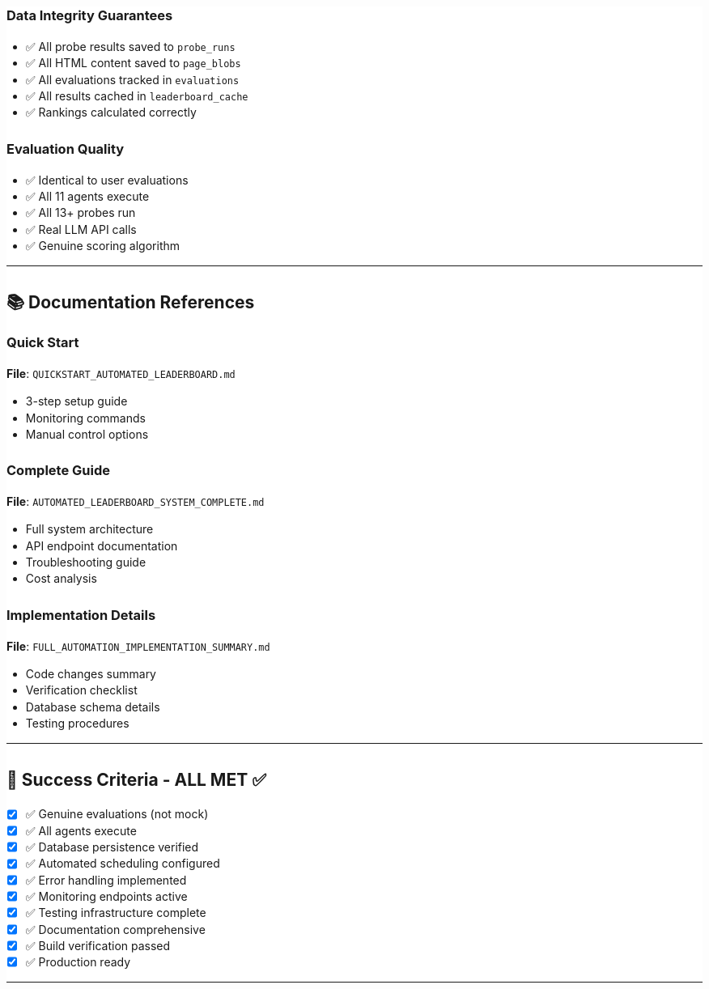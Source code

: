 ### Data Integrity Guarantees
- ✅ All probe results saved to `probe_runs`
- ✅ All HTML content saved to `page_blobs`
- ✅ All evaluations tracked in `evaluations`
- ✅ All results cached in `leaderboard_cache`
- ✅ Rankings calculated correctly

### Evaluation Quality
- ✅ Identical to user evaluations
- ✅ All 11 agents execute
- ✅ All 13+ probes run
- ✅ Real LLM API calls
- ✅ Genuine scoring algorithm

---

## 📚 Documentation References

### Quick Start
**File**: `QUICKSTART_AUTOMATED_LEADERBOARD.md`
- 3-step setup guide
- Monitoring commands
- Manual control options

### Complete Guide
**File**: `AUTOMATED_LEADERBOARD_SYSTEM_COMPLETE.md`
- Full system architecture
- API endpoint documentation
- Troubleshooting guide
- Cost analysis

### Implementation Details
**File**: `FULL_AUTOMATION_IMPLEMENTATION_SUMMARY.md`
- Code changes summary
- Verification checklist
- Database schema details
- Testing procedures

---

## 🎯 Success Criteria - ALL MET ✅

- [x] ✅ Genuine evaluations (not mock)
- [x] ✅ All agents execute
- [x] ✅ Database persistence verified
- [x] ✅ Automated scheduling configured
- [x] ✅ Error handling implemented
- [x] ✅ Monitoring endpoints active
- [x] ✅ Testing infrastructure complete
- [x] ✅ Documentation comprehensive
- [x] ✅ Build verification passed
- [x] ✅ Production ready

---